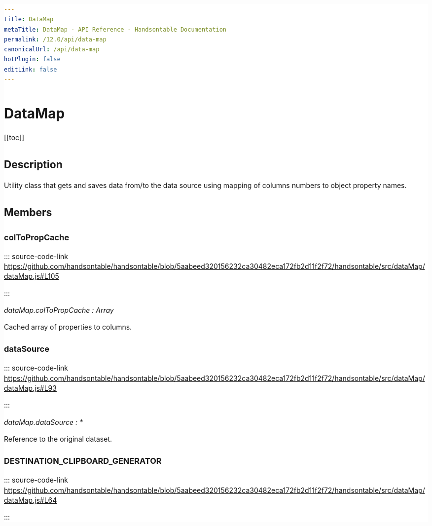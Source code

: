 ```yaml
---
title: DataMap
metaTitle: DataMap - API Reference - Handsontable Documentation
permalink: /12.0/api/data-map
canonicalUrl: /api/data-map
hotPlugin: false
editLink: false
---
```


# DataMap

[[toc]]

## Description

Utility class that gets and saves data from/to the data source using mapping of columns numbers to object property names.



## Members

### colToPropCache
  
::: source-code-link https://github.com/handsontable/handsontable/blob/5aabeed320156232ca30482eca172fb2d11f2f72/handsontable/src/dataMap/dataMap.js#L105

:::

_dataMap.colToPropCache : Array_

Cached array of properties to columns.



### dataSource
  
::: source-code-link https://github.com/handsontable/handsontable/blob/5aabeed320156232ca30482eca172fb2d11f2f72/handsontable/src/dataMap/dataMap.js#L93

:::

_dataMap.dataSource : \*_

Reference to the original dataset.



### DESTINATION_CLIPBOARD_GENERATOR
  
::: source-code-link https://github.com/handsontable/handsontable/blob/5aabeed320156232ca30482eca172fb2d11f2f72/handsontable/src/dataMap/dataMap.js#L64

:::
